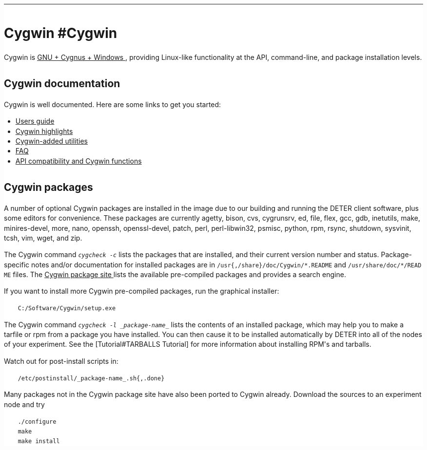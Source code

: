 ----

# Cygwin #Cygwin

Cygwin is [ GNU + Cygnus + Windows ](http://www.cygwin.com/), providing Linux-like functionality at the API, command-line, and package installation levels.

## Cygwin documentation

Cygwin is well documented. Here are some links to get you started:

  * [ Users guide ](http://cygwin.com/cygwin-ug-net/cygwin-ug-net.html)
  * [ Cygwin highlights ](http://cygwin.com/cygwin-ug-net/highlights.html)
  * [ Cygwin-added utilities ](http://cygwin.com/cygwin-ug-net/using-utils.html)
  * [ FAQ ](http://cygwin.com/faq.html)
  * [ API compatibility and Cygwin functions ](http://cygwin.com/cygwin-api/cygwin-api.html)

## Cygwin packages

A number of optional Cygwin packages are installed in the image due to our building and running the DETER client software, plus some editors for convenience. These packages are currently agetty, bison, cvs, cygrunsrv, ed, file, flex, gcc, gdb, inetutils, make, minires-devel, more, nano, openssh, openssl-devel, patch, perl, perl-libwin32, psmisc, python, rpm, rsync, shutdown, sysvinit, tcsh, vim, wget, and zip.

The Cygwin command *`cygcheck -c`* lists the packages that are installed, and their current version number and status. Package-specific notes and/or documentation for installed packages are in `/usr{,/share}/doc/Cygwin/*.README` and `/usr/share/doc/*/README` files. The [ Cygwin package site ](http://www.cygwin.com/packages/) lists the available pre-compiled packages and provides a search engine.

If you want to install more Cygwin pre-compiled packages, run the graphical installer:

	
	    C:/Software/Cygwin/setup.exe
	

The Cygwin command *`cygcheck -l _package-name_`* lists the contents of an installed package, which may help you to make a tarfile or rpm from a package you have installed. You can then cause it to be installed automatically by DETER into all of the nodes of your experiment. See the [Tutorial#TARBALLS Tutorial] for more information about installing RPM's and tarballs.

Watch out for post-install scripts in:

	
	    /etc/postinstall/_package-name_.sh{,.done}
	

Many packages not in the Cygwin package site have also been ported to Cygwin already. Download the sources to an experiment node and try

	
	
	    ./configure
	    make
	    make install
	
	